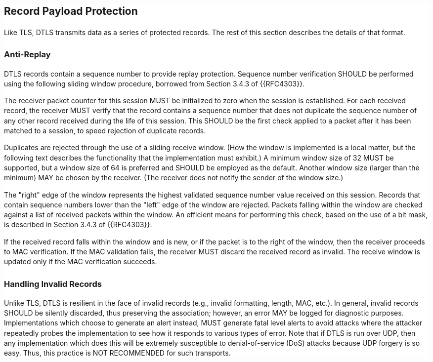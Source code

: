 ##  Record Payload Protection

   Like TLS, DTLS transmits data as a series of protected records.  The
   rest of this section describes the details of that format.

###  Anti-Replay

   DTLS records contain a sequence number to provide replay protection.
   Sequence number verification SHOULD be performed using the following
   sliding window procedure, borrowed from Section 3.4.3 of {{RFC4303}}.

   The receiver packet counter for this session MUST be initialized to
   zero when the session is established.  For each received record, the
   receiver MUST verify that the record contains a sequence number that
   does not duplicate the sequence number of any other record received
   during the life of this session.  This SHOULD be the first check
   applied to a packet after it has been matched to a session, to speed
   rejection of duplicate records.

   Duplicates are rejected through the use of a sliding receive window.
   (How the window is implemented is a local matter, but the following
   text describes the functionality that the implementation must
   exhibit.)  A minimum window size of 32 MUST be supported, but a
   window size of 64 is preferred and SHOULD be employed as the default.
   Another window size (larger than the minimum) MAY be chosen by the
   receiver.  (The receiver does not notify the sender of the window
   size.)

   The "right" edge of the window represents the highest validated
   sequence number value received on this session.  Records that contain
   sequence numbers lower than the "left" edge of the window are
   rejected.  Packets falling within the window are checked against a
   list of received packets within the window.  An efficient means for
   performing this check, based on the use of a bit mask, is described
   in Section 3.4.3 of {{RFC4303}}.

   If the received record falls within the window and is new, or if the
   packet is to the right of the window, then the receiver proceeds to
   MAC verification.  If the MAC validation fails, the receiver MUST
   discard the received record as invalid.  The receive window is
   updated only if the MAC verification succeeds.

### Handling Invalid Records

   Unlike TLS, DTLS is resilient in the face of invalid records (e.g.,
   invalid formatting, length, MAC, etc.).  In general, invalid records
   SHOULD be silently discarded, thus preserving the association;
   however, an error MAY be logged for diagnostic purposes.
   Implementations which choose to generate an alert instead, MUST
   generate fatal level alerts to avoid attacks where the attacker
   repeatedly probes the implementation to see how it responds to
   various types of error.  Note that if DTLS is run over UDP, then any
   implementation which does this will be extremely susceptible to
   denial-of-service (DoS) attacks because UDP forgery is so easy.
   Thus, this practice is NOT RECOMMENDED for such transports.
